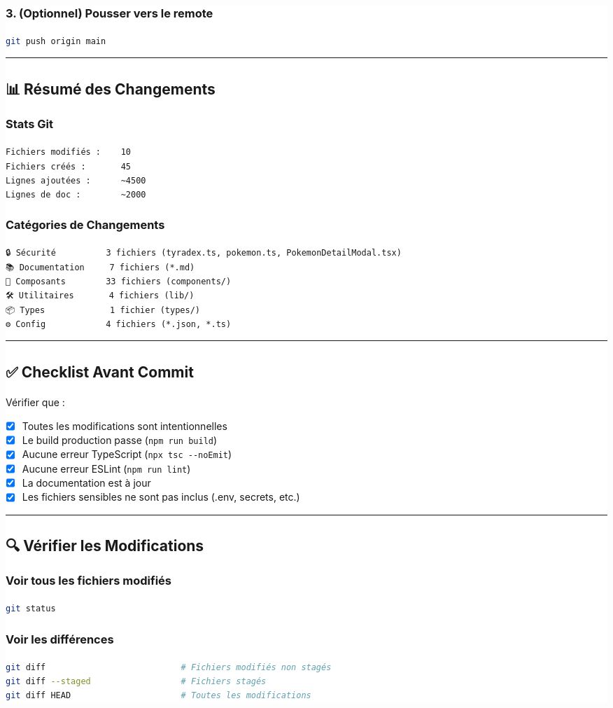 ### 3. (Optionnel) Pousser vers le remote
```bash
git push origin main
```

---

## 📊 Résumé des Changements

### Stats Git
```
Fichiers modifiés :    10
Fichiers créés :       45
Lignes ajoutées :      ~4500
Lignes de doc :        ~2000
```

### Catégories de Changements
```
🔒 Sécurité          3 fichiers (tyradex.ts, pokemon.ts, PokemonDetailModal.tsx)
📚 Documentation     7 fichiers (*.md)
🎨 Composants        33 fichiers (components/)
🛠️ Utilitaires       4 fichiers (lib/)
📦 Types             1 fichier (types/)
⚙️ Config            4 fichiers (*.json, *.ts)
```

---

## ✅ Checklist Avant Commit

Vérifier que :
- [x] Toutes les modifications sont intentionnelles
- [x] Le build production passe (`npm run build`)
- [x] Aucune erreur TypeScript (`npx tsc --noEmit`)
- [x] Aucune erreur ESLint (`npm run lint`)
- [x] La documentation est à jour
- [x] Les fichiers sensibles ne sont pas inclus (.env, secrets, etc.)

---

## 🔍 Vérifier les Modifications

### Voir tous les fichiers modifiés
```bash
git status
```

### Voir les différences
```bash
git diff                           # Fichiers modifiés non stagés
git diff --staged                  # Fichiers stagés
git diff HEAD                      # Toutes les modifications
```
